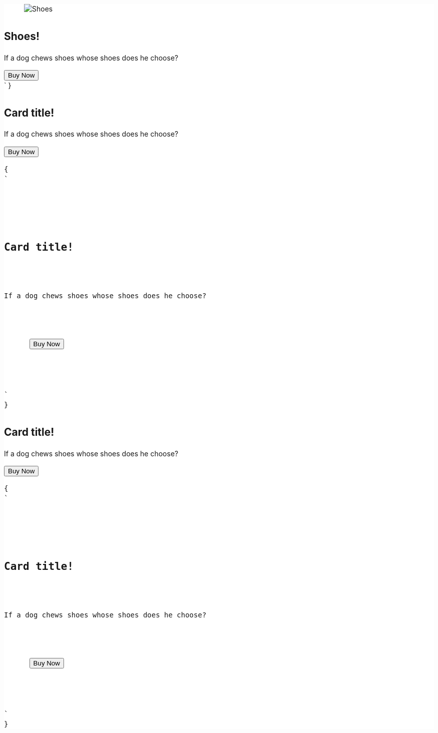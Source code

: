   <figure><img src="/images/stock/photo-1606107557195-0e29a4b5b4aa.jpg" alt="Shoes" /></figure>
  <div class="$$card-body">
    <h2 class="$$card-title">Shoes!</h2>
    <p>If a dog chews shoes whose shoes does he choose?</p>
    <div class="$$card-actions justify-end">
      <button class="$$btn $$btn-primary">Buy Now</button>
    </div>
  </div>
</div>`
}</pre>
</Component>

<Component title="Card with no image">
<div class="card w-96 bg-base-100 shadow-xl">
  <div class="card-body">
    <h2 class="card-title">Card title!</h2>
    <p>If a dog chews shoes whose shoes does he choose?</p>
    <div class="justify-end card-actions">
      <button class="btn btn-primary">Buy Now</button>
    </div>
  </div>
</div>
<pre slot="html" use:replace={{ to: $prefix }}>{
`<div class="$$card w-96 bg-base-100 shadow-xl">
  <div class="$$card-body">
    <h2 class="$$card-title">Card title!</h2>
    <p>If a dog chews shoes whose shoes does he choose?</p>
    <div class="$$card-actions justify-end">
      <button class="$$btn $$btn-primary">Buy Now</button>
    </div>
  </div>
</div>`
}</pre>
</Component>

<Component title="Card with custom color">
<div class="card w-96 bg-primary text-primary-content">
  <div class="card-body">
    <h2 class="card-title">Card title!</h2>
    <p>If a dog chews shoes whose shoes does he choose?</p>
    <div class="justify-end card-actions">
      <button class="btn">Buy Now</button>
    </div>
  </div>
</div>
<pre slot="html" use:replace={{ to: $prefix }}>{
`<div class="$$card w-96 bg-primary text-primary-content">
  <div class="$$card-body">
    <h2 class="$$card-title">Card title!</h2>
    <p>If a dog chews shoes whose shoes does he choose?</p>
    <div class="$$card-actions justify-end">
      <button class="$$btn">Buy Now</button>
    </div>
  </div>
</div>`
}</pre>
</Component>
